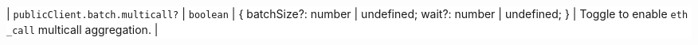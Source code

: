 | `publicClient.batch.multicall?`               | `boolean` \| \{ batchSize?: number \| undefined; wait?: number \| undefined; }                                                                                                                                                                                                                                                                                                                                                                                                               | Toggle to enable `eth_call` multicall aggregation.                                                                                                                                                                                                                                                                                                                                                                                                                                                                                                                                                                                                                                                                                                                                                                                                                                                                                                                                                                                                                                                                                                                                                                                                                                                                                                                                                                                                                                                                                                                                                                                                                                                                                                                                                                                                                                                                                                                                                                                                                                                                                                                                                                                                                                                                                                                                                                                                                                                                                                                                                                                                                                                                                                                  |